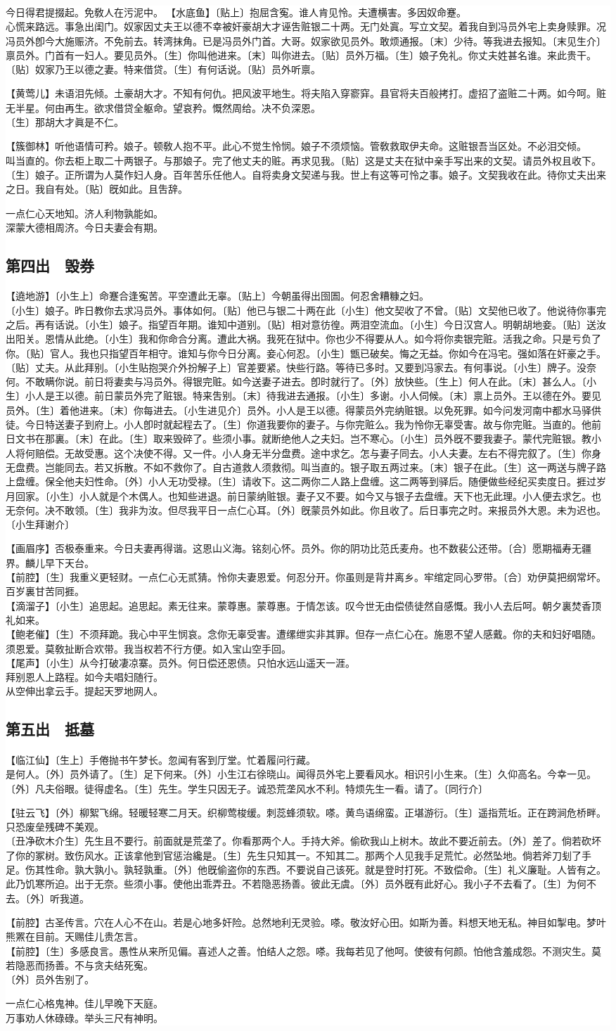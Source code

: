 今日得君提掇起。免敎人在污泥中。 【水底鱼】〔贴上〕抱屈含寃。谁人肯见怜。夫遭横害。多因奴命蹇。  
心慌来路远。事急出闺门。奴家因丈夫王以德不幸被奸豪胡大才诬吿赃银二十两。无门处寘。写立文契。着我自到冯员外宅上卖身赎罪。况冯员外卽今大施赈济。不免前去。转湾抹角。已是冯员外门首。大哥。奴家欲见员外。敢烦通报。〔末〕少待。等我进去报知。〔末见生介〕禀员外。门首有一妇人。要见员外。〔生〕你叫他进来。〔末〕叫你进去。〔贴〕员外万福。〔生〕娘子免礼。你丈夫姓甚名谁。来此贵干。〔贴〕奴家乃王以德之妻。特来借贷。〔生〕有何话说。〔贴〕员外听禀。  
  
【黄莺儿】未语泪先倾。土豪胡大才。不知有何仇。把风波平地生。将夫陷入穿窬穽。县官将夫百般拷打。虚招了盗赃二十两。如今呵。赃无半星。何由再生。欲求借贷全躯命。望哀矜。慨然周给。决不负深恩。  
〔生〕那胡大才眞是不仁。  
  
【簇御林】听他语情可矜。娘子。顿敎人抱不平。此心不觉生怜悯。娘子不须烦恼。管敎救取伊夫命。这赃银吾当区处。不必泪交倾。  
叫当直的。你去柜上取二十两银子。与那娘子。完了他丈夫的赃。再求见我。〔贴〕这是丈夫在狱中亲手写出来的文契。请员外权且收下。〔生〕娘子。正所谓为人莫作妇人身。百年苦乐任他人。自将卖身文契递与我。世上有这等可怜之事。娘子。文契我收在此。待你丈夫出来之日。我自有处。〔贴〕旣如此。且吿辞。  
  
一点仁心天地知。济人利物孰能如。  
深蒙大德相周济。今日夫妻会有期。  
  
## 第四出　毁券  

【遶地游】〔小生上〕命蹇合逢寃苦。平空遭此无辜。〔贴上〕今朝虽得出囹圄。何忍舍糟糠之妇。  
〔小生〕娘子。昨日教你去求冯员外。事体如何。〔贴〕他已与银二十两在此〔小生〕他文契收了不曾。〔贴〕文契他已收了。他说待你事完之后。再有话说。〔小生〕娘子。指望百年期。谁知中道别。〔贴〕相对意彷徨。两泪空流血。〔小生〕今日汉宫人。明朝胡地妾。〔贴〕送汝出阳关。恩情从此绝。〔小生〕我和你命合分离。遭此大祸。我死在狱中。你也少不得要从人。如今将你卖银完赃。活我之命。只是亏负了你。〔贴〕官人。我也只指望百年相守。谁知与你今日分离。妾心何忍。〔小生〕甑已破矣。悔之无益。你如今在冯宅。强如落在奸豪之手。〔贴〕丈夫。从此拜别。〔小生贴抱哭介外扮解子上〕官差要紧。快些行路。等待已多时。又要到冯家去。有何事说。〔小生〕牌子。没奈何。不敢瞒你说。前日将妻卖与冯员外。得银完赃。如今送妻子进去。卽时就行了。〔外〕放快些。〔生上〕何人在此。〔末〕甚么人。〔小生〕小人是王以德。前日蒙员外完了赃银。特来吿别。〔末〕待我进去通报。〔小生〕多谢。小人伺候。〔末〕禀上员外。王以德在外。要见员外。〔生〕着他进来。〔末〕你每进去。〔小生进见介〕员外。小人是王以德。得蒙员外完纳赃银。以免死罪。如今问发河南中都水马驿供徒。今日特送妻子到府上。小人卽时就起程去了。〔生〕你道我要你的妻子。与你完赃么。我为怜你无辜受害。故与你完赃。当直的。他前日文书在那裏。〔末〕在此。〔生〕取来毁碎了。些须小事。就断绝他人之夫妇。岂不寒心。〔小生〕员外旣不要我妻子。蒙代完赃银。教小人将何赔偿。无故受惠。这个决使不得。又一件。小人身无半分盘费。途中求乞。怎与妻子同去。小人夫妻。左右不得完叙了。〔生〕你身无盘费。岂能同去。若又拆散。不如不救你了。自古道救人须救彻。叫当直的。银子取五两过来。〔末〕银子在此。〔生〕这一两送与牌子路上盘缠。保全他夫妇性命。〔外〕小人无功受禄。〔生〕请收下。这二两你二人路上盘缠。这二两等到驿后。随便做些经纪买卖度日。捱过岁月回家。〔小生〕小人就是个木偶人。也知些进退。前日蒙纳赃银。妻子又不要。如今又与银子去盘缠。天下也无此理。小人便去求乞。也无奈何。决不敢领。〔生〕我非为汝。但尽我平日一点仁心耳。〔外〕旣蒙员外如此。你且收了。后日事完之时。来报员外大恩。未为迟也。〔小生拜谢介〕  
  
【画眉序】否极泰重来。今日夫妻再得谐。这恩山义海。铭刻心怀。员外。你的阴功比范氏麦舟。也不数裴公还带。〔合〕愿期福寿无疆界。麟儿早下天台。  
【前腔】〔生〕我重义更轻财。一点仁心无贰猜。怜你夫妻恩爱。何忍分开。你虽则是背井离乡。牢绾定同心罗带。〔合〕劝伊莫把纲常坏。百岁裏甘苦同捱。  
【滴溜子】〔小生〕追思起。追思起。素无往来。蒙尊惠。蒙尊惠。于情怎该。叹今世无由偿债徒然自感慨。我小人去后呵。朝夕裏焚香顶礼如来。  
【鲍老催】〔生〕不须拜跪。我心中平生悯哀。念你无辜受害。遭缧绁实非其罪。但存一点仁心在。施恩不望人感戴。你的夫和妇好唱随。须恩爱。莫敎扯断合欢带。我当权若不行方便。如入宝山空手回。  
【尾声】〔小生〕从今打破凄凉寨。员外。何日偿还恩债。只怕水远山遥天一涯。  
拜别恩人上路程。如今夫唱妇随行。  
从空伸出拿云手。提起天罗地网人。  
  
## 第五出　抵墓  

【临江仙】〔生上〕手倦抛书午梦长。忽闻有客到厅堂。忙着履问行藏。  
是何人。〔外〕员外请了。〔生〕足下何来。〔外〕小生江右徐晓山。闻得员外宅上要看风水。相识引小生来。〔生〕久仰高名。今幸一见。〔外〕凡夫俗眼。徒得虚名。〔生〕先生。学生只因无子。诚恐荒垄风水不利。特烦先生一看。请了。〔同行介〕  
  
【驻云飞】〔外〕柳絮飞绵。轻暖轻寒二月天。织柳莺梭缓。刺蕊蜂须软。嗏。黄鸟语绵蛮。正堪游衍。〔生〕遥指荒坵。正在跨涧危桥畔。只恐废垒残碑不美观。  
〔丑净砍木介生〕先生且不要行。前面就是荒垄了。你看那两个人。手持大斧。偷砍我山上树木。故此不要近前去。〔外〕差了。倘若砍坏了你的冢树。致伤风水。正该拿他到官惩治纔是。〔生〕先生只知其一。不知其二。那两个人见我手足荒忙。必然坠地。倘若斧刀刬了手足。伤其性命。孰大孰小。孰轻孰重。〔外〕他旣偷盗你的东西。不要说自己该死。就是登时打死。不致偿命。〔生〕礼义廉耻。人皆有之。此乃饥寒所迫。出于无奈。些须小事。使他出乖弄丑。不若隐恶扬善。彼此无虞。〔外〕员外旣有此好心。我小子不去看了。〔生〕为何不去。〔外〕听我道。  
  
【前腔】古圣传言。穴在人心不在山。若是心地多奸险。总然地利无灵验。嗏。敬汝好心田。如斯为善。料想天地无私。神目如掣电。梦叶熊罴在目前。天赐佳儿贵怎言。  
【前腔】〔生〕多感良言。愚性从来所见偏。喜述人之善。怕结人之怨。嗏。我每若见了他呵。使彼有何颜。怕他含羞成怨。不测灾生。莫若隐恶而扬善。不与贪夫结死寃。  
〔外〕员外吿别了。  
  
一点仁心格鬼神。佳儿早晚下天庭。  
万事劝人休碌碌。举头三尺有神明。  
  